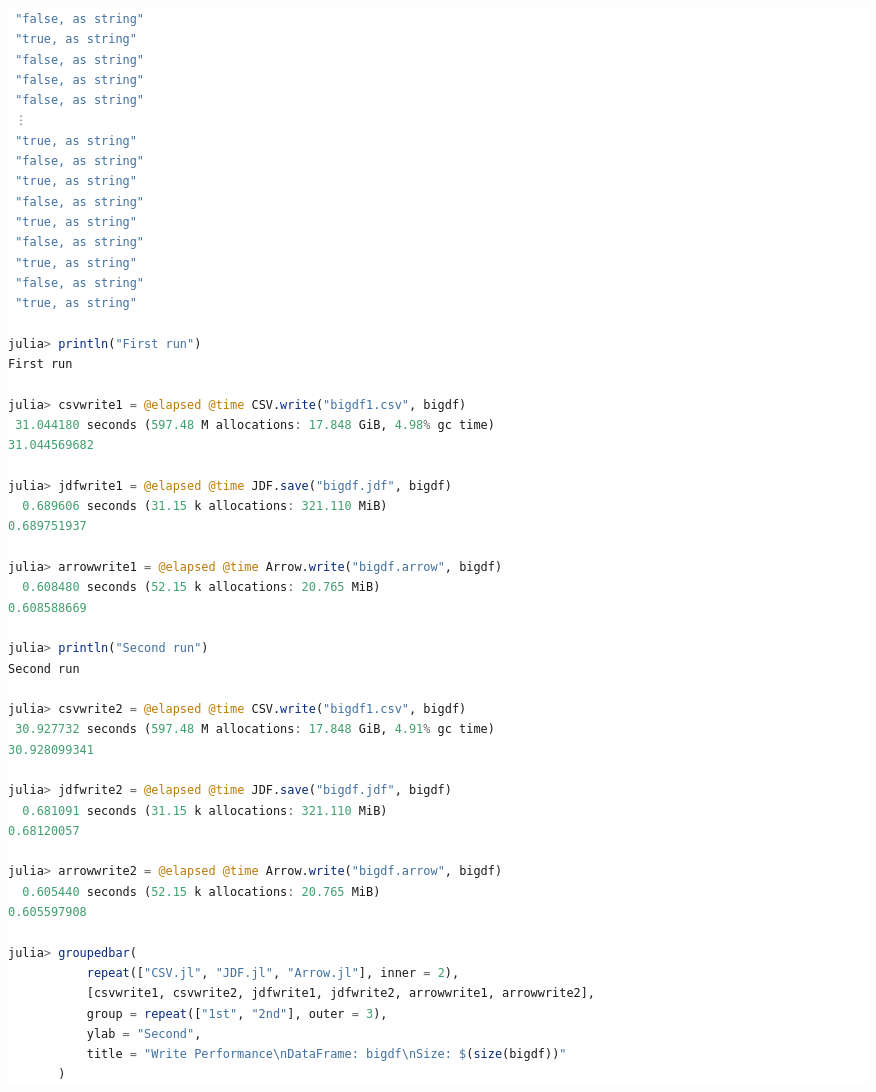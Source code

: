 ```julia
 "false, as string"
 "true, as string"
 "false, as string"
 "false, as string"
 "false, as string"
 ⋮
 "true, as string"
 "false, as string"
 "true, as string"
 "false, as string"
 "true, as string"
 "false, as string"
 "true, as string"
 "false, as string"
 "true, as string"

julia> println("First run")
First run

julia> csvwrite1 = @elapsed @time CSV.write("bigdf1.csv", bigdf)
 31.044180 seconds (597.48 M allocations: 17.848 GiB, 4.98% gc time)
31.044569682

julia> jdfwrite1 = @elapsed @time JDF.save("bigdf.jdf", bigdf)
  0.689606 seconds (31.15 k allocations: 321.110 MiB)
0.689751937

julia> arrowwrite1 = @elapsed @time Arrow.write("bigdf.arrow", bigdf)
  0.608480 seconds (52.15 k allocations: 20.765 MiB)
0.608588669

julia> println("Second run")
Second run

julia> csvwrite2 = @elapsed @time CSV.write("bigdf1.csv", bigdf)
 30.927732 seconds (597.48 M allocations: 17.848 GiB, 4.91% gc time)
30.928099341

julia> jdfwrite2 = @elapsed @time JDF.save("bigdf.jdf", bigdf)
  0.681091 seconds (31.15 k allocations: 321.110 MiB)
0.68120057

julia> arrowwrite2 = @elapsed @time Arrow.write("bigdf.arrow", bigdf)
  0.605440 seconds (52.15 k allocations: 20.765 MiB)
0.605597908

julia> groupedbar(
           repeat(["CSV.jl", "JDF.jl", "Arrow.jl"], inner = 2),
           [csvwrite1, csvwrite2, jdfwrite1, jdfwrite2, arrowwrite1, arrowwrite2],
           group = repeat(["1st", "2nd"], outer = 3),
           ylab = "Second",
           title = "Write Performance\nDataFrame: bigdf\nSize: $(size(bigdf))"
       )
```